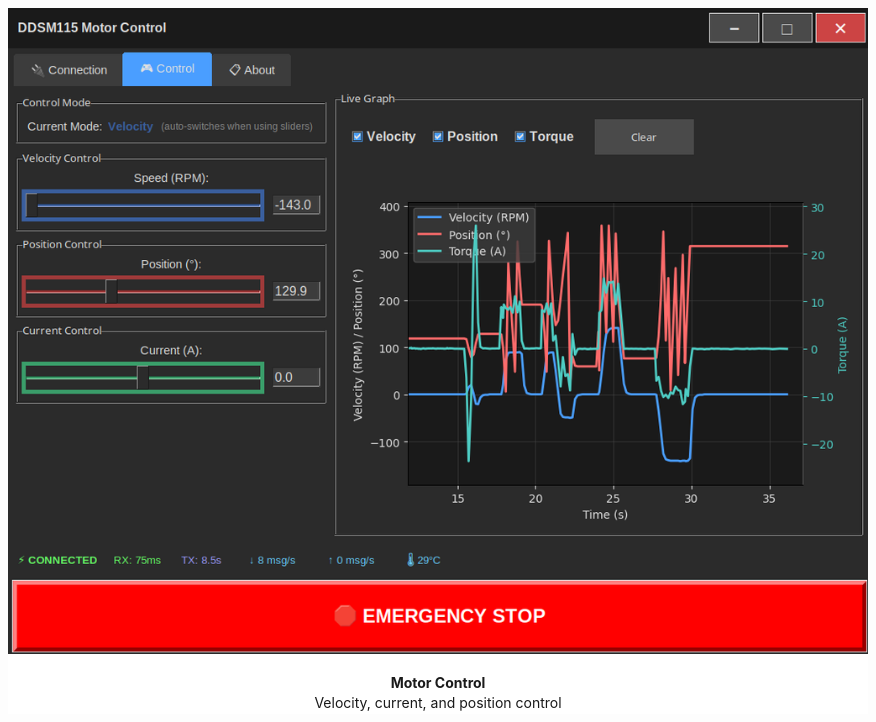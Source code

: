 <img src="docs/ui_control.png" alt="Motor Control Interface" title="Comprehensive motor control with real-time monitoring">
<p align="center"><strong>Motor Control</strong><br>Velocity, current, and position control</p>
</td>
<td width="33%">